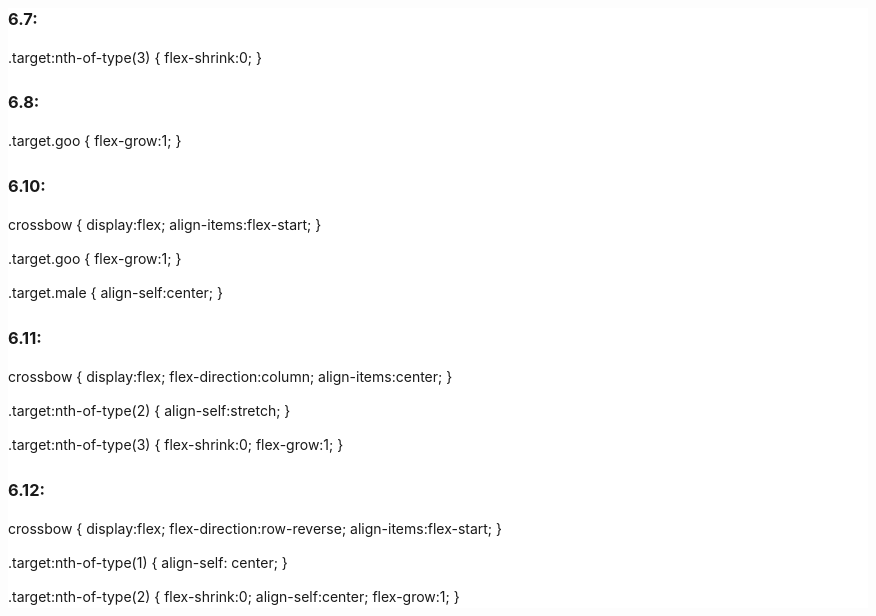 ### 6.7:
.target:nth-of-type(3) {
  flex-shrink:0;
}

### 6.8:
.target.goo {
  flex-grow:1;
}

### 6.10:
crossbow {
  display:flex;
  align-items:flex-start;
}

.target.goo {
  flex-grow:1;
}

.target.male {
  align-self:center;
}

### 6.11:
crossbow {
  display:flex;
  flex-direction:column;
  align-items:center;
}

.target:nth-of-type(2) {
  align-self:stretch;
}

.target:nth-of-type(3) {
  flex-shrink:0;
  flex-grow:1;
}

### 6.12:
crossbow {
  display:flex;
  flex-direction:row-reverse;
  align-items:flex-start; 
}

.target:nth-of-type(1) {
  align-self: center;
}

.target:nth-of-type(2) {
  flex-shrink:0;
  align-self:center;
  flex-grow:1;
}
